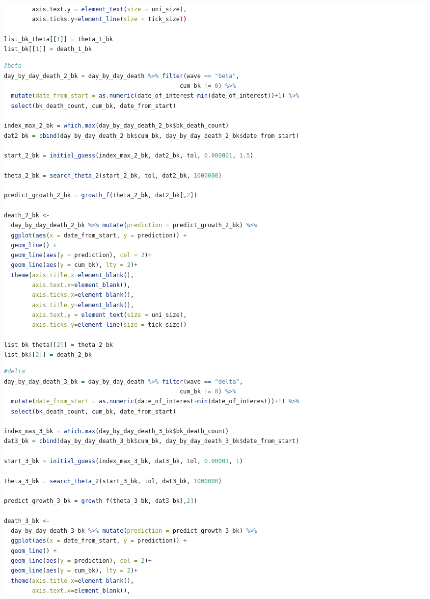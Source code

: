 ``` r
        axis.text.y = element_text(size = uni_size),
        axis.ticks.y=element_line(size = tick_size))

list_bk_theta[[1]] = theta_1_bk
list_bk[[1]] = death_1_bk
```

``` r
#beta
day_by_day_death_2_bk = day_by_day_death %>% filter(wave == "beta",
                                                  cum_bk != 0) %>% 
  mutate(date_from_start = as.numeric(date_of_interest-min(date_of_interest))+1) %>% 
  select(bk_death_count, cum_bk, date_from_start)

index_max_2_bk = which.max(day_by_day_death_2_bk$bk_death_count)
dat2_bk = cbind(day_by_day_death_2_bk$cum_bk, day_by_day_death_2_bk$date_from_start)

start_2_bk = initial_guess(index_max_2_bk, dat2_bk, tol, 0.000001, 1.5)

theta_2_bk = search_theta_2(start_2_bk, tol, dat2_bk, 1000000)

predict_growth_2_bk = growth_f(theta_2_bk, dat2_bk[,2])

death_2_bk <-
  day_by_day_death_2_bk %>% mutate(prediction = predict_growth_2_bk) %>% 
  ggplot(aes(x = date_from_start, y = prediction)) +
  geom_line() +
  geom_line(aes(y = prediction), col = 2)+
  geom_line(aes(y = cum_bk), lty = 2)+
  theme(axis.title.x=element_blank(),
        axis.text.x=element_blank(),
        axis.ticks.x=element_blank(),
        axis.title.y=element_blank(),
        axis.text.y = element_text(size = uni_size),
        axis.ticks.y=element_line(size = tick_size))

list_bk_theta[[2]] = theta_2_bk
list_bk[[2]] = death_2_bk
```

``` r
#delta
day_by_day_death_3_bk = day_by_day_death %>% filter(wave == "delta",
                                                  cum_bk != 0) %>% 
  mutate(date_from_start = as.numeric(date_of_interest-min(date_of_interest))+1) %>% 
  select(bk_death_count, cum_bk, date_from_start)

index_max_3_bk = which.max(day_by_day_death_3_bk$bk_death_count)
dat3_bk = cbind(day_by_day_death_3_bk$cum_bk, day_by_day_death_3_bk$date_from_start)

start_3_bk = initial_guess(index_max_3_bk, dat3_bk, tol, 0.00001, 1)

theta_3_bk = search_theta_2(start_3_bk, tol, dat3_bk, 1000000)

predict_growth_3_bk = growth_f(theta_3_bk, dat3_bk[,2])

death_3_bk <- 
  day_by_day_death_3_bk %>% mutate(prediction = predict_growth_3_bk) %>% 
  ggplot(aes(x = date_from_start, y = prediction)) +
  geom_line() +
  geom_line(aes(y = prediction), col = 2)+
  geom_line(aes(y = cum_bk), lty = 2)+
  theme(axis.title.x=element_blank(),
        axis.text.x=element_blank(),
```